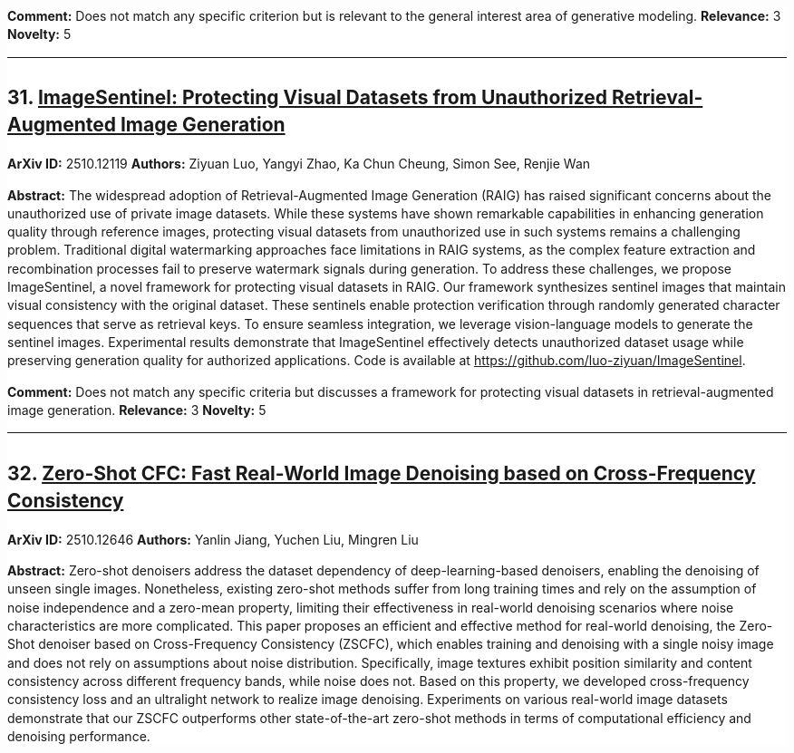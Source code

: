 **Comment:** Does not match any specific criterion but is relevant to the general interest area of generative modeling.
**Relevance:** 3
**Novelty:** 5

---

## 31. [ImageSentinel: Protecting Visual Datasets from Unauthorized Retrieval-Augmented Image Generation](https://arxiv.org/abs/2510.12119) <a id="link31"></a>
**ArXiv ID:** 2510.12119
**Authors:** Ziyuan Luo, Yangyi Zhao, Ka Chun Cheung, Simon See, Renjie Wan

**Abstract:**  The widespread adoption of Retrieval-Augmented Image Generation (RAIG) has raised significant concerns about the unauthorized use of private image datasets. While these systems have shown remarkable capabilities in enhancing generation quality through reference images, protecting visual datasets from unauthorized use in such systems remains a challenging problem. Traditional digital watermarking approaches face limitations in RAIG systems, as the complex feature extraction and recombination processes fail to preserve watermark signals during generation. To address these challenges, we propose ImageSentinel, a novel framework for protecting visual datasets in RAIG. Our framework synthesizes sentinel images that maintain visual consistency with the original dataset. These sentinels enable protection verification through randomly generated character sequences that serve as retrieval keys. To ensure seamless integration, we leverage vision-language models to generate the sentinel images. Experimental results demonstrate that ImageSentinel effectively detects unauthorized dataset usage while preserving generation quality for authorized applications. Code is available at https://github.com/luo-ziyuan/ImageSentinel.

**Comment:** Does not match any specific criteria but discusses a framework for protecting visual datasets in retrieval-augmented image generation.
**Relevance:** 3
**Novelty:** 5

---

## 32. [Zero-Shot CFC: Fast Real-World Image Denoising based on Cross-Frequency Consistency](https://arxiv.org/abs/2510.12646) <a id="link32"></a>
**ArXiv ID:** 2510.12646
**Authors:** Yanlin Jiang, Yuchen Liu, Mingren Liu

**Abstract:**  Zero-shot denoisers address the dataset dependency of deep-learning-based denoisers, enabling the denoising of unseen single images. Nonetheless, existing zero-shot methods suffer from long training times and rely on the assumption of noise independence and a zero-mean property, limiting their effectiveness in real-world denoising scenarios where noise characteristics are more complicated. This paper proposes an efficient and effective method for real-world denoising, the Zero-Shot denoiser based on Cross-Frequency Consistency (ZSCFC), which enables training and denoising with a single noisy image and does not rely on assumptions about noise distribution. Specifically, image textures exhibit position similarity and content consistency across different frequency bands, while noise does not. Based on this property, we developed cross-frequency consistency loss and an ultralight network to realize image denoising. Experiments on various real-world image datasets demonstrate that our ZSCFC outperforms other state-of-the-art zero-shot methods in terms of computational efficiency and denoising performance.
